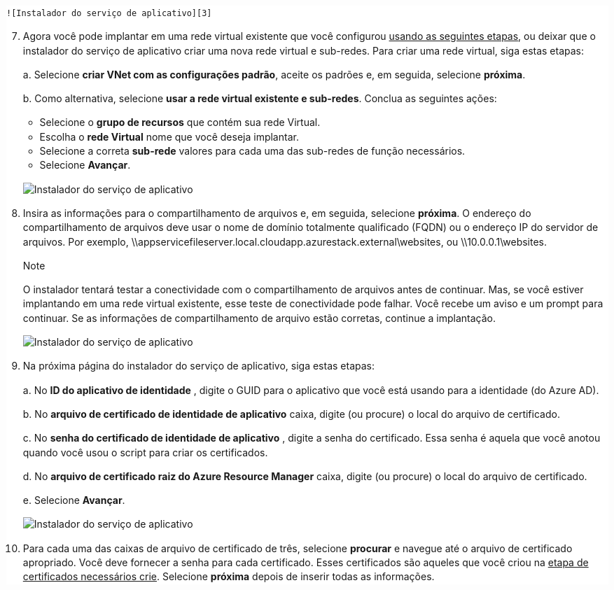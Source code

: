     ![Instalador do serviço de aplicativo][3]

7. Agora você pode implantar em uma rede virtual existente que você configurou [usando as seguintes etapas](azure-stack-app-service-before-you-get-started.md#virtual-network), ou deixar que o instalador do serviço de aplicativo criar uma nova rede virtual e sub-redes. Para criar uma rede virtual, siga estas etapas:

    a. Selecione **criar VNet com as configurações padrão**, aceite os padrões e, em seguida, selecione **próxima**.

   b. Como alternativa, selecione **usar a rede virtual existente e sub-redes**. Conclua as seguintes ações:

     - Selecione o **grupo de recursos** que contém sua rede Virtual.
     - Escolha o **rede Virtual** nome que você deseja implantar.
     - Selecione a correta **sub-rede** valores para cada uma das sub-redes de função necessários.
     - Selecione **Avançar**.

   ![Instalador do serviço de aplicativo][4]

8. Insira as informações para o compartilhamento de arquivos e, em seguida, selecione **próxima**. O endereço do compartilhamento de arquivos deve usar o nome de domínio totalmente qualificado (FQDN) ou o endereço IP do servidor de arquivos. Por exemplo, \\\appservicefileserver.local.cloudapp.azurestack.external\websites, ou \\\10.0.0.1\websites.

   >[!NOTE]
   >O instalador tentará testar a conectividade com o compartilhamento de arquivos antes de continuar. Mas, se você estiver implantando em uma rede virtual existente, esse teste de conectividade pode falhar. Você recebe um aviso e um prompt para continuar. Se as informações de compartilhamento de arquivo estão corretas, continue a implantação.

   ![Instalador do serviço de aplicativo][7]

9. Na próxima página do instalador do serviço de aplicativo, siga estas etapas:

    a. No **ID do aplicativo de identidade** , digite o GUID para o aplicativo que você está usando para a identidade (do Azure AD).

   b. No **arquivo de certificado de identidade de aplicativo** caixa, digite (ou procure) o local do arquivo de certificado.

   c. No **senha do certificado de identidade de aplicativo** , digite a senha do certificado. Essa senha é aquela que você anotou quando você usou o script para criar os certificados.

   d. No **arquivo de certificado raiz do Azure Resource Manager** caixa, digite (ou procure) o local do arquivo de certificado.

   e. Selecione **Avançar**.

   ![Instalador do serviço de aplicativo][9]

10. Para cada uma das caixas de arquivo de certificado de três, selecione **procurar** e navegue até o arquivo de certificado apropriado. Você deve fornecer a senha para cada certificado. Esses certificados são aqueles que você criou na [etapa de certificados necessários crie](azure-stack-app-service-before-you-get-started.md#get-certificates). Selecione **próxima** depois de inserir todas as informações.


[Azure_Stack_App_Service_preview_installer]: https://go.microsoft.com/fwlink/?LinkID=717531
[App_Service_Deployment]: https://go.microsoft.com/fwlink/?LinkId=723982
[AppServiceHelperScripts]: https://go.microsoft.com/fwlink/?LinkId=733525
[1]: ./media/azure-stack-app-service-deploy/app-service-installer.png
[2]: ./media/azure-stack-app-service-deploy/app-service-azure-stack-arm-endpoints.png
[3]: ./media/azure-stack-app-service-deploy/app-service-azure-stack-subscription-information.png
[4]: ./media/azure-stack-app-service-deploy/app-service-default-VNET-config.png
[5]: ./media/azure-stack-app-service-deploy/app-service-custom-VNET-config.png
[6]: ./media/azure-stack-app-service-deploy/app-service-custom-VNET-config-with-values.png
[7]: ./media/azure-stack-app-service-deploy/app-service-fileshare-configuration.png
[8]: ./media/azure-stack-app-service-deploy/app-service-fileshare-configuration-error.png
[9]: ./media/azure-stack-app-service-deploy/app-service-identity-app.png
[10]: ./media/azure-stack-app-service-deploy/app-service-certificates.png
[11]: ./media/azure-stack-app-service-deploy/app-service-sql-configuration.png
[12]: ./media/azure-stack-app-service-deploy/app-service-sql-configuration-error.png
[13]: ./media/azure-stack-app-service-deploy/app-service-cloud-quantities.png
[14]: ./media/azure-stack-app-service-deploy/app-service-windows-image-selection.png
[15]: ./media/azure-stack-app-service-deploy/app-service-role-credentials.png
[16]: ./media/azure-stack-app-service-deploy/app-service-azure-stack-deployment-summary.png
[17]: ./media/azure-stack-app-service-deploy/app-service-deployment-progress.png
